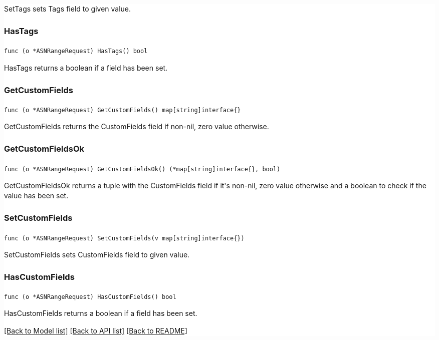 SetTags sets Tags field to given value.

### HasTags

`func (o *ASNRangeRequest) HasTags() bool`

HasTags returns a boolean if a field has been set.

### GetCustomFields

`func (o *ASNRangeRequest) GetCustomFields() map[string]interface{}`

GetCustomFields returns the CustomFields field if non-nil, zero value otherwise.

### GetCustomFieldsOk

`func (o *ASNRangeRequest) GetCustomFieldsOk() (*map[string]interface{}, bool)`

GetCustomFieldsOk returns a tuple with the CustomFields field if it's non-nil, zero value otherwise
and a boolean to check if the value has been set.

### SetCustomFields

`func (o *ASNRangeRequest) SetCustomFields(v map[string]interface{})`

SetCustomFields sets CustomFields field to given value.

### HasCustomFields

`func (o *ASNRangeRequest) HasCustomFields() bool`

HasCustomFields returns a boolean if a field has been set.


[[Back to Model list]](../README.md#documentation-for-models) [[Back to API list]](../README.md#documentation-for-api-endpoints) [[Back to README]](../README.md)


